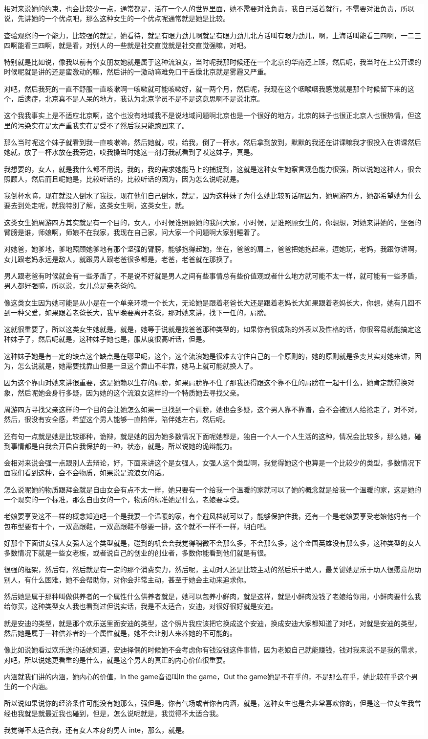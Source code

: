 相对来说她的约束，也会比较少一点，通常都是，活在一个人的世界里面，她不需要对谁负责，我自己活着就行，不需要对谁负责，所以说，先讲她的一个优点吧，那么这种女生的一个优点呢通常就是她是比较。

查验观察的一个能力，比较强的就是，她看待，就是有眼力劲儿啊就是有眼力劲儿北方话叫有眼力劲儿，啊，上海话叫能看三四啊，一二三四啊能看三四啊，就是看，对别人的一些就是社交直觉就是社交直觉强嘛，对吧。

特别就是比如说，像我以前有个女朋友她就是属于这种流浪女，当时呢我那时候还在一个北京的华南还上班，然后呢，我当时在上公开课的时候呢就是讲的还是蛮激动的嘛，然后讲的一激动嘛难免口干舌燥北京就是雾霾又严重。

对吧，然后我死的一直不舒服一直咳嗽啊一咳嗽就可能咳嗽好，就一两个月，然后呢，我现在这个咽喉咽我感觉就是那个时候留下来的这个，后遗症，北京真不是人呆的地方，我认为北京学员不是不是这意思啊不是说北京。

这个我我事实上是不适应北京啊，这个也没有地域我不是说地域问题啊北京也是一个很好的地方，北京的妹子也很正北京人也很热情，但这里的污染实在是太严重我实在是受不了然后我只能跑回来了。

那么当时呢这个妹子就看到我一直咳嗽嘛，然后她就，哎，给我，倒了一杯水，然后拿到放到，默默的我还在讲课嘛我才很投入在讲课然后她就，放了一杯水放在我旁边，哎我操当时她这一剂灯我就看到了哎这妹子，真是。

我想要的，女人，就是我什么都不用说，我的，我的需求她能马上的捕捉到，这就是这种女生她察言观色能力很强，所以说她这种人，很会照顾人，然后而且呢她是，比较听话的，比较听话的因为，因为怎么说呢就是。

我倒杯水嘛，现在就没人倒水了我操，现在他们自己倒水，就是，因为这种妹子为什么她比较听话呢因为，她周游四方，她都希望她为什么要去到处走呢，就我特别了解，这类女生啊，这类女生，就。

这类女生她周游四方其实就是有一个目的，女人，小时候谁照顾她的我问大家，小时候，是谁照顾女生的，你想想，对她来讲她的，坚强的臂膀是谁，师娘啊，师娘不在我家，我现在自己家，问大家一个问题啊大家别睡着了。

对她爸，她爹地，爹地照顾她爹地有那个坚强的臂膀，能够抱得起她，坐在，爸爸的肩上，爸爸把她抱起来，逗她玩，老妈，我跟你讲啊，女儿跟老妈永远是敌人，就跟男人跟老爸很多都是，老爸，老爸就在那换了。

男人跟老爸有时候就会有一些矛盾了，不是说不好就是男人之间有些事情总有些价值观或者什么地方就可能不太一样，就可能有一些矛盾，男人都好强嘛，所以说，女儿总是亲老爸的。

像这类女生因为她可能是从小是在一个单亲环境一个长大，无论她是跟着老爸长大还是跟着老妈长大如果跟着老妈长大，你想，她有几回不到一种父爱，如果跟着老爸长大，我早晚要离开老爸，那对她来讲，找下一任的，肩膀。

这就很重要了，所以这类女生她就是，就是，她等于说就是找爸爸那种类型的，如果你有很成熟的外表以及性格的话，你很容易就能搞定这种妹子了，然后呢就是，这种妹子她也是，服从度很高听话，但是。

这种妹子她是有一定的缺点这个缺点是在哪里呢，这个，这个流浪她是很难去守住自己的一个原则的，她的原则就是多变其实对她来讲，因为，怎么说就是，她需要找靠山但是一旦这个靠山不牢靠，她马上就可能就换人了。

因为这个靠山对她来讲很重要，这是她赖以生存的肩膀，如果肩膀靠不住了那我还得跟这个靠不住的肩膀在一起干什么，她肯定就得换对象，然后呢她会身行多疑，因为她的这个流浪女这样的一个特质她去寻找父亲。

周游四方寻找父亲这样的一个目的会让她怎么如果一旦找到一个肩膀，她也会多疑，这个男人靠不靠谱，会不会被别人给抢走了，对不对，然后，很没有安全感，希望这个男人能够一直陪伴，陪伴她左右，然后呢。

还有句一点就是她是比较那种，诡辩，就是她的因为她多数情况下面呢她都是，独自一个人一个人生活的这种，情况会比较多，那么她，碰到事情都是自我会开启自我保护的一种，状态，就是，所以说她的诡辩能力。

会相对来说会强一点跟别人去辩论，好，下面来讲这个是女强人，女强人这个类型啊，我觉得她这个也算是一个比较少的类型，多数情况下面我们看到这种，会不会物质，如果说是流浪女的话。

怎么说呢她的物质跟拜金就是自由女会有点不太一样，她只要有一个给我一个温暖的家就可以了她的概念就是给我一个温暖的家，这是她的一个现实的一个标准，那么自由女的一个，物质的标准她是什么，老娘要享受。

老娘要享受这不一样的概念知道吧一个是我要一个温暖的家，有个避风档就可以了，能够保护住我，还有一个是老娘要享受老娘他妈有一个包布型要有十个，一双高跟鞋，一双高跟鞋不够要一排，这个就不一样不一样，明白吧。

好那个下面讲女强人女强人这个类型就是，碰到的机会会我觉得稍微不会那么多，不会那么多，这个金国英雄没有那么多，这种类型的女人多数情况下就是一些女老板，或者说自己的创业的创业者，多数你能看到他们就是有很。

很强的框架，然后有，然后就是有一定的那个消费实力，然后呢，主动对人还是比较主动的然后乐于助人，最关键她是乐于助人很愿意帮助别人，有什么困难，她不会帮助你，对你会非常主动，甚至于她会主动来追求你。

然后她是属于那种叫做供养者的一个属性什么供养者就是，她可以包养小鲜肉，就是这样，就是小鲜肉没钱了老娘给你用，小鲜肉要什么我给你买，这种类型女人我也看到过但说实话，我是不太适合，安迪，对很好很好就是安迪。

就是安迪的类型，就是那个欢乐送里面安迪的类型，这个照片我应该把它换成这个安迪，换成安迪大家都知道了对吧，对就是安迪的类型，然后她是属于一种供养者的一个属性就是，她不会让别人来养她的不可能的。

像比如说她看过欢乐送的话她知道，安迪择偶的时候她不会考虑你有钱没钱这件事情，因为老娘自己就能赚钱，钱对我来说不是我的需求，对吧，所以说她更看重的是什么，就是这个男人的真正的内心价值很重要。

内涵就我们讲的内涵，她内心的价值，In the game音语叫In the game，Out the game她是不在乎的，不是那么在乎，她比较在乎这个男生的一个内涵。

所以说如果说你的经济条件可能没有她那么，强但是，你有气场或者你有内涵，就是，这种女生也是会非常喜欢你的，但是这一位女生我曾经也我就是就最近我也碰到，但是，怎么说呢就是，我觉得不太适合我。

我觉得不太适合我，还有女人本身的男人 inte，那么，就是。